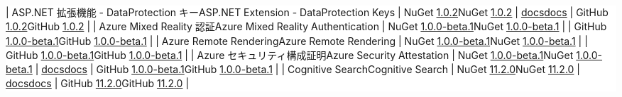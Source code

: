 | <span data-ttu-id="aac24-121">ASP.NET 拡張機能 - DataProtection キー</span><span class="sxs-lookup"><span data-stu-id="aac24-121">ASP.NET Extension - DataProtection Keys</span></span> | <span data-ttu-id="aac24-122">NuGet [1.0.2](https://www.nuget.org/packages/Azure.Extensions.AspNetCore.DataProtection.Keys/1.0.2)</span><span class="sxs-lookup"><span data-stu-id="aac24-122">NuGet [1.0.2](https://www.nuget.org/packages/Azure.Extensions.AspNetCore.DataProtection.Keys/1.0.2)</span></span> | [<span data-ttu-id="aac24-123">docs</span><span class="sxs-lookup"><span data-stu-id="aac24-123">docs</span></span>](/dotnet/api/overview/azure/Extensions.AspNetCore.DataProtection.Keys-readme/) | <span data-ttu-id="aac24-124">GitHub [1.0.2](https://github.com/Azure/azure-sdk-for-net/tree/Azure.Extensions.AspNetCore.DataProtection.Keys_1.0.2/sdk/extensions/Azure.Extensions.AspNetCore.DataProtection.Keys/)</span><span class="sxs-lookup"><span data-stu-id="aac24-124">GitHub [1.0.2](https://github.com/Azure/azure-sdk-for-net/tree/Azure.Extensions.AspNetCore.DataProtection.Keys_1.0.2/sdk/extensions/Azure.Extensions.AspNetCore.DataProtection.Keys/)</span></span> |
| <span data-ttu-id="aac24-125">Azure Mixed Reality 認証</span><span class="sxs-lookup"><span data-stu-id="aac24-125">Azure Mixed Reality Authentication</span></span> | <span data-ttu-id="aac24-126">NuGet [1.0.0-beta.1](https://www.nuget.org/packages/Azure.MixedReality.Authentication/1.0.0-beta.1)</span><span class="sxs-lookup"><span data-stu-id="aac24-126">NuGet [1.0.0-beta.1](https://www.nuget.org/packages/Azure.MixedReality.Authentication/1.0.0-beta.1)</span></span> |  | <span data-ttu-id="aac24-127">GitHub [1.0.0-beta.1](https://github.com/Azure/azure-sdk-for-net/tree/Azure.MixedReality.Authentication_1.0.0-beta.1/sdk/mixedreality/Azure.MixedReality.Authentication/)</span><span class="sxs-lookup"><span data-stu-id="aac24-127">GitHub [1.0.0-beta.1](https://github.com/Azure/azure-sdk-for-net/tree/Azure.MixedReality.Authentication_1.0.0-beta.1/sdk/mixedreality/Azure.MixedReality.Authentication/)</span></span> |
| <span data-ttu-id="aac24-128">Azure Remote Rendering</span><span class="sxs-lookup"><span data-stu-id="aac24-128">Azure Remote Rendering</span></span> | <span data-ttu-id="aac24-129">NuGet [1.0.0-beta.1](https://www.nuget.org/packages/Azure.MixedReality.RemoteRendering/1.0.0-beta.1)</span><span class="sxs-lookup"><span data-stu-id="aac24-129">NuGet [1.0.0-beta.1](https://www.nuget.org/packages/Azure.MixedReality.RemoteRendering/1.0.0-beta.1)</span></span> |  | <span data-ttu-id="aac24-130">GitHub [1.0.0-beta.1](https://github.com/Azure/azure-sdk-for-net/tree/Azure.MixedReality.RemoteRendering_1.0.0-beta.1/sdk/mixedreality/Azure.MixedReality.RemoteRendering/)</span><span class="sxs-lookup"><span data-stu-id="aac24-130">GitHub [1.0.0-beta.1](https://github.com/Azure/azure-sdk-for-net/tree/Azure.MixedReality.RemoteRendering_1.0.0-beta.1/sdk/mixedreality/Azure.MixedReality.RemoteRendering/)</span></span> |
| <span data-ttu-id="aac24-131">Azure セキュリティ構成証明</span><span class="sxs-lookup"><span data-stu-id="aac24-131">Azure Security Attestation</span></span> | <span data-ttu-id="aac24-132">NuGet [1.0.0-beta.1](https://www.nuget.org/packages/Azure.Security.Attestation/1.0.0-beta.1)</span><span class="sxs-lookup"><span data-stu-id="aac24-132">NuGet [1.0.0-beta.1](https://www.nuget.org/packages/Azure.Security.Attestation/1.0.0-beta.1)</span></span> | [<span data-ttu-id="aac24-133">docs</span><span class="sxs-lookup"><span data-stu-id="aac24-133">docs</span></span>](/dotnet/api/overview/azure/Security.Attestation-readme-pre/) | <span data-ttu-id="aac24-134">GitHub [1.0.0-beta.1](https://github.com/Azure/azure-sdk-for-net/tree/Azure.Security.Attestation_1.0.0-beta.1/sdk/attestation/Azure.Security.Attestation/)</span><span class="sxs-lookup"><span data-stu-id="aac24-134">GitHub [1.0.0-beta.1](https://github.com/Azure/azure-sdk-for-net/tree/Azure.Security.Attestation_1.0.0-beta.1/sdk/attestation/Azure.Security.Attestation/)</span></span> |
| <span data-ttu-id="aac24-135">Cognitive Search</span><span class="sxs-lookup"><span data-stu-id="aac24-135">Cognitive Search</span></span> | <span data-ttu-id="aac24-136">NuGet [11.2.0](https://www.nuget.org/packages/Azure.Search.Documents/11.2.0)</span><span class="sxs-lookup"><span data-stu-id="aac24-136">NuGet [11.2.0](https://www.nuget.org/packages/Azure.Search.Documents/11.2.0)</span></span> | [<span data-ttu-id="aac24-137">docs</span><span class="sxs-lookup"><span data-stu-id="aac24-137">docs</span></span>](/dotnet/api/overview/azure/Search.Documents-readme/) | <span data-ttu-id="aac24-138">GitHub [11.2.0](https://github.com/Azure/azure-sdk-for-net/tree/Azure.Search.Documents_11.2.0/sdk/search/Azure.Search.Documents/)</span><span class="sxs-lookup"><span data-stu-id="aac24-138">GitHub [11.2.0](https://github.com/Azure/azure-sdk-for-net/tree/Azure.Search.Documents_11.2.0/sdk/search/Azure.Search.Documents/)</span></span> |